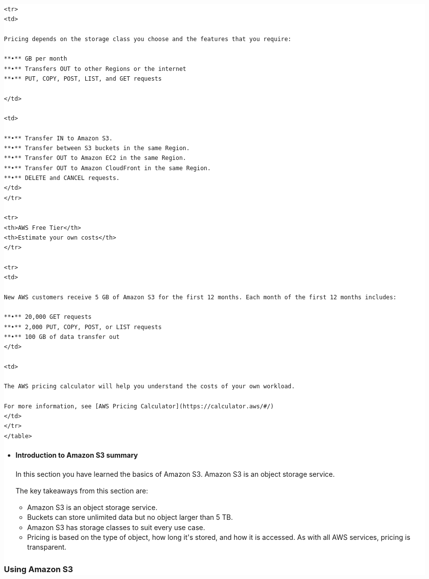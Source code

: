     <tr>
    <td>

    Pricing depends on the storage class you choose and the features that you require:
    
    **•** GB per month
    **•** Transfers OUT to other Regions or the internet
    **•** PUT, COPY, POST, LIST, and GET requests
    
    </td>

    <td>

    **•** Transfer IN to Amazon S3.
    **•** Transfer between S3 buckets in the same Region. 
    **•** Transfer OUT to Amazon EC2 in the same Region. 
    **•** Transfer OUT to Amazon CloudFront in the same Region.
    **•** DELETE and CANCEL requests.
    </td>
    </tr>

    <tr>
    <th>AWS Free Tier</th>
    <th>Estimate your own costs</th>
    </tr>

    <tr>
    <td>

    New AWS customers receive 5 GB of Amazon S3 for the first 12 months. Each month of the first 12 months includes:

    **•** 20,000 GET requests
    **•** 2,000 PUT, COPY, POST, or LIST requests
    **•** 100 GB of data transfer out
    </td>

    <td>

    The AWS pricing calculator will help you understand the costs of your own workload.

    For more information, see [AWS Pricing Calculator](https://calculator.aws/#/)
    </td>
    </tr>
    </table>

+   ####    Introduction to Amazon S3 summary

    In this section you have learned the basics of Amazon S3. Amazon S3 is an object storage service.

    The key takeaways from this section are:
    +   Amazon S3 is an object storage service.
    +   Buckets can store unlimited data but no object larger than 5 TB. 
    +   Amazon S3 has storage classes to suit every use case.
    +   Pricing is based on the type of object, how long it's stored, and how it is accessed. As with all AWS services, pricing is transparent.

### Using Amazon S3
